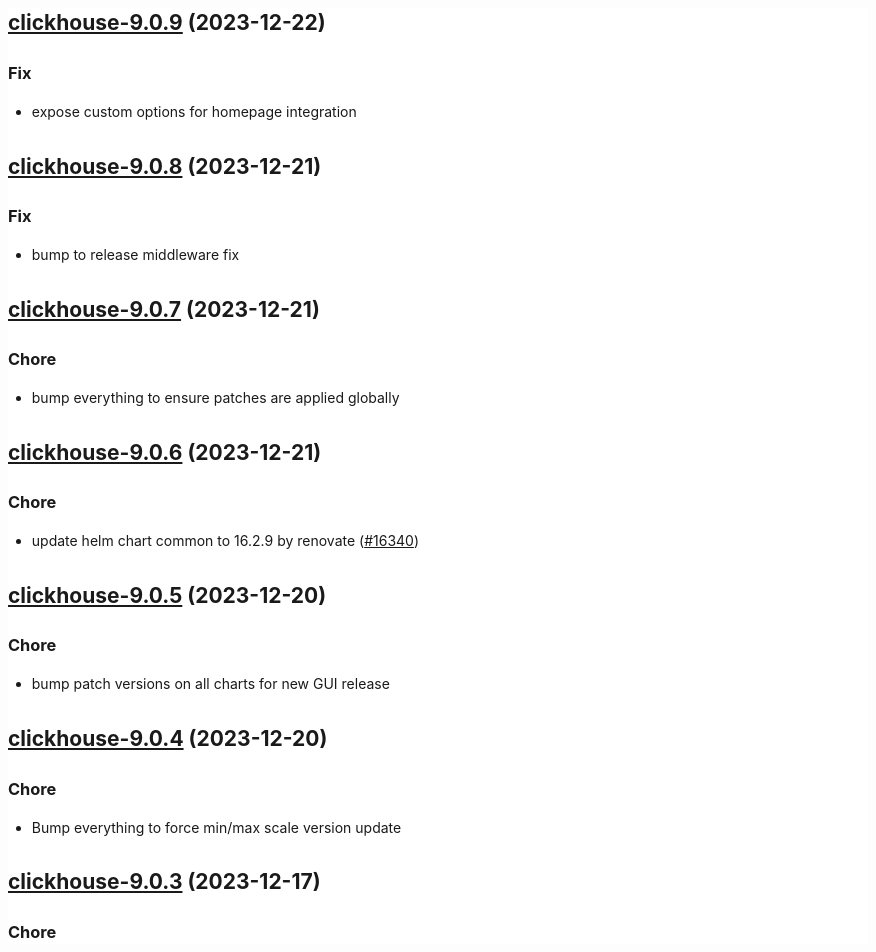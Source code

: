 ## [clickhouse-9.0.9](https://github.com/truecharts/charts/compare/clickhouse-9.0.8...clickhouse-9.0.9) (2023-12-22)

### Fix

- expose custom options for homepage integration

## [clickhouse-9.0.8](https://github.com/truecharts/charts/compare/clickhouse-9.0.7...clickhouse-9.0.8) (2023-12-21)

### Fix

- bump to release middleware fix

## [clickhouse-9.0.7](https://github.com/truecharts/charts/compare/clickhouse-9.0.6...clickhouse-9.0.7) (2023-12-21)

### Chore

- bump everything to ensure patches are applied globally

## [clickhouse-9.0.6](https://github.com/truecharts/charts/compare/clickhouse-9.0.5...clickhouse-9.0.6) (2023-12-21)

### Chore

- update helm chart common to 16.2.9 by renovate ([#16340](https://github.com/truecharts/charts/issues/16340))

## [clickhouse-9.0.5](https://github.com/truecharts/charts/compare/clickhouse-9.0.4...clickhouse-9.0.5) (2023-12-20)

### Chore

- bump patch versions on all charts for new GUI release

## [clickhouse-9.0.4](https://github.com/truecharts/charts/compare/clickhouse-9.0.3...clickhouse-9.0.4) (2023-12-20)

### Chore

- Bump everything to force min/max scale version update

## [clickhouse-9.0.3](https://github.com/truecharts/charts/compare/clickhouse-9.0.2...clickhouse-9.0.3) (2023-12-17)

### Chore
